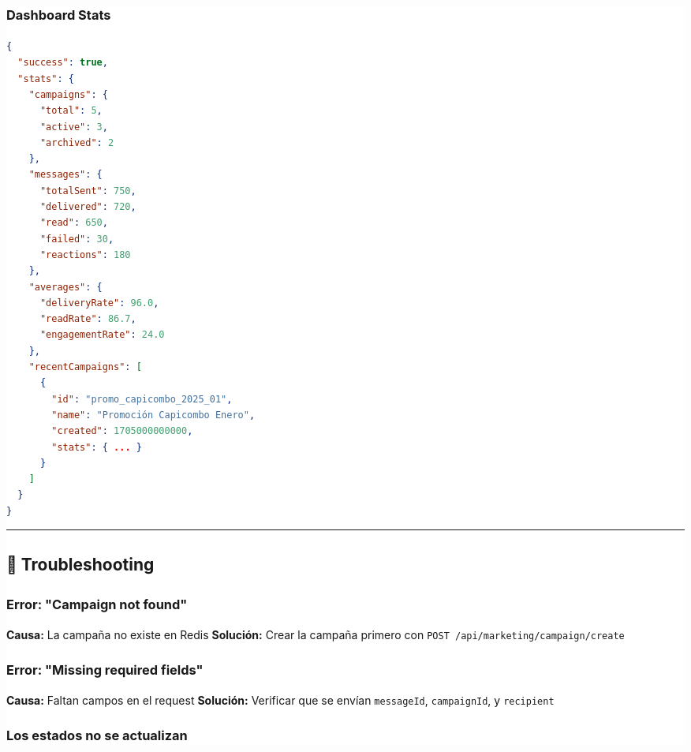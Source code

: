 ### Dashboard Stats

```json
{
  "success": true,
  "stats": {
    "campaigns": {
      "total": 5,
      "active": 3,
      "archived": 2
    },
    "messages": {
      "totalSent": 750,
      "delivered": 720,
      "read": 650,
      "failed": 30,
      "reactions": 180
    },
    "averages": {
      "deliveryRate": 96.0,
      "readRate": 86.7,
      "engagementRate": 24.0
    },
    "recentCampaigns": [
      {
        "id": "promo_capicombo_2025_01",
        "name": "Promoción Capicombo Enero",
        "created": 1705000000000,
        "stats": { ... }
      }
    ]
  }
}
```

---

## 🔧 Troubleshooting

### Error: "Campaign not found"

**Causa:** La campaña no existe en Redis
**Solución:** Crear la campaña primero con `POST /api/marketing/campaign/create`

### Error: "Missing required fields"

**Causa:** Faltan campos en el request
**Solución:** Verificar que se envían `messageId`, `campaignId`, y `recipient`

### Los estados no se actualizan
